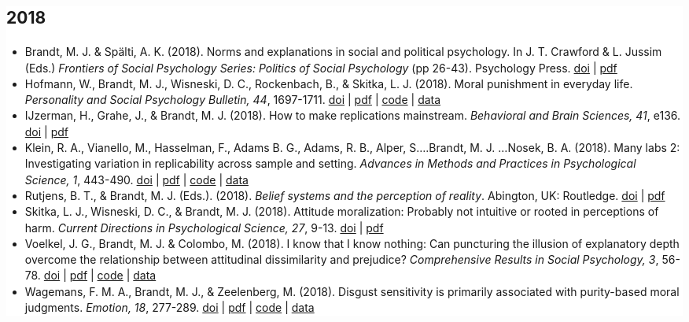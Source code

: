 ## 2018

<ul>
<li>
Brandt, M. J. & Spälti, A. K. (2018). Norms and explanations in social
and political psychology. In J. T. Crawford & L. Jussim (Eds.)
<i>Frontiers of Social Psychology Series: Politics of Social
Psychology</i> (pp 26-43). Psychology Press.
<a href="https://doi.org/10.4324/9781315112619-3">doi</a> |
<a href="https://osf.io/sp6b3/">pdf</a>
<li>
Hofmann, W., Brandt, M. J., Wisneski, D. C., Rockenbach, B., & Skitka,
L. J. (2018). Moral punishment in everyday life. <i>Personality and
Social Psychology Bulletin, 44</i>, 1697-1711.
<a href="https://doi.org/10.1177/0146167218775075">doi</a> |
<a href="https://osf.io/xn74z/">pdf</a> |
<a href="https://osf.io/2jqhm/">code</a> |
<a href="https://osf.io/2jqhm/">data</a>
<li>
IJzerman, H., Grahe, J., & Brandt, M. J. (2018). How to make
replications mainstream. <i>Behavioral and Brain Sciences, 41</i>, e136.
<a href="https://doi.org/10.1017/S0140525X18000717">doi</a> |
<a href="https://osf.io/7xyfz/">pdf</a>
<li>
Klein, R. A., Vianello, M., Hasselman, F., Adams B. G., Adams, R. B.,
Alper, S….Brandt, M. J. …Nosek, B. A. (2018). Many labs 2: Investigating
variation in replicability across sample and setting. <i>Advances in
Methods and Practices in Psychological Science, 1</i>, 443-490.
<a href="https://doi.org/10.1177/2515245918810225">doi</a> |
<a href="https://osf.io/y5krc/">pdf</a> |
<a href="https://osf.io/8cd4r/wiki/home/">code</a> |
<a href="https://osf.io/8cd4r/wiki/home/">data</a>
<li>
Rutjens, B. T., & Brandt, M. J. (Eds.). (2018). <i>Belief systems and
the perception of reality</i>. Abington, UK: Routledge.
<a href="https://doi.org/10.4324/9781315114903">doi</a> |
<a href="https://osf.io/5x3fa/">pdf</a>
<li>
Skitka, L. J., Wisneski, D. C., & Brandt, M. J. (2018). Attitude
moralization: Probably not intuitive or rooted in perceptions of harm.
<i>Current Directions in Psychological Science, 27</i>, 9-13.
<a href="https://doi.org/10.1177/0963721417727861">doi</a> |
<a href="https://osf.io/7xyfz/">pdf</a>
<li>
Voelkel, J. G., Brandt, M. J. & Colombo, M. (2018). I know that I know
nothing: Can puncturing the illusion of explanatory depth overcome the
relationship between attitudinal dissimilarity and prejudice?
<i>Comprehensive Results in Social Psychology, 3</i>, 56-78.
<a href="https://doi.org/10.1080/23743603.2018.1464881">doi</a> |
<a href="https://osf.io/egtfr/">pdf</a> |
<a href="https://osf.io/awr8v/">code</a> |
<a href="https://osf.io/awr8v/">data</a>
<li>
Wagemans, F. M. A., Brandt, M. J., & Zeelenberg, M. (2018). Disgust
sensitivity is primarily associated with purity-based moral judgments.
<i>Emotion, 18</i>, 277-289.
<a href="https://doi.org/10.1037/emo0000359">doi</a> |
<a href="https://osf.io/cvm7q/">pdf</a> |
<a href="https://osf.io/dspvr/">code</a> |
<a href="https://osf.io/dspvr/">data</a>
</ul>
